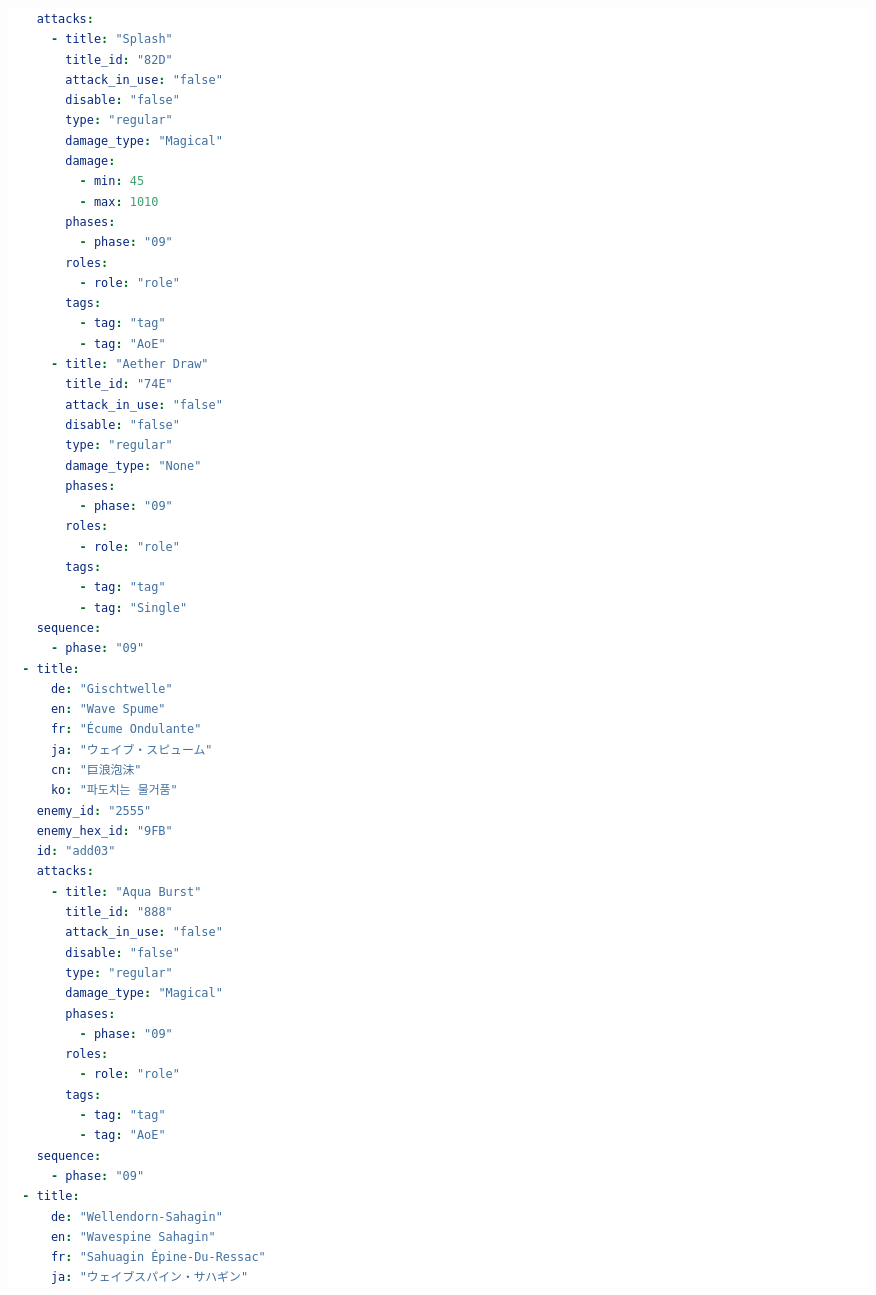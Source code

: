 ```yaml
    attacks:
      - title: "Splash"
        title_id: "82D"
        attack_in_use: "false"
        disable: "false"
        type: "regular"
        damage_type: "Magical"
        damage:
          - min: 45
          - max: 1010
        phases:
          - phase: "09"
        roles:
          - role: "role"
        tags:
          - tag: "tag"
          - tag: "AoE"
      - title: "Aether Draw"
        title_id: "74E"
        attack_in_use: "false"
        disable: "false"
        type: "regular"
        damage_type: "None"
        phases:
          - phase: "09"
        roles:
          - role: "role"
        tags:
          - tag: "tag"
          - tag: "Single"
    sequence:
      - phase: "09"
  - title:
      de: "Gischtwelle"
      en: "Wave Spume"
      fr: "Écume Ondulante"
      ja: "ウェイブ・スピューム"
      cn: "巨浪泡沫"
      ko: "파도치는 물거품"
    enemy_id: "2555"
    enemy_hex_id: "9FB"
    id: "add03"
    attacks:
      - title: "Aqua Burst"
        title_id: "888"
        attack_in_use: "false"
        disable: "false"
        type: "regular"
        damage_type: "Magical"
        phases:
          - phase: "09"
        roles:
          - role: "role"
        tags:
          - tag: "tag"
          - tag: "AoE"
    sequence:
      - phase: "09"
  - title:
      de: "Wellendorn-Sahagin"
      en: "Wavespine Sahagin"
      fr: "Sahuagin Épine-Du-Ressac"
      ja: "ウェイブスパイン・サハギン"
```
